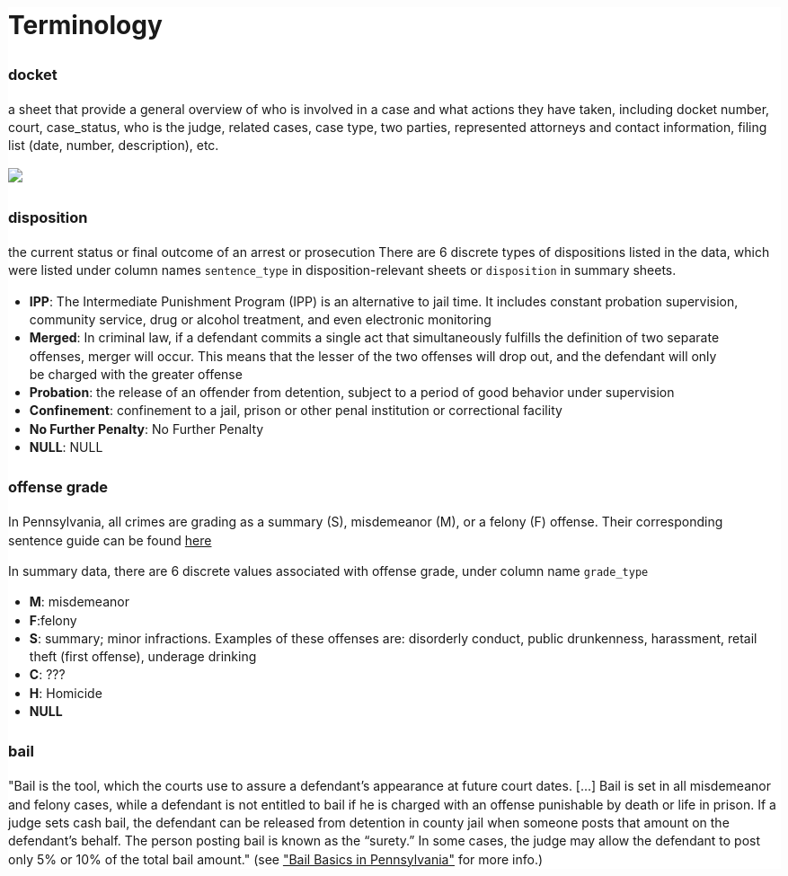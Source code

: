 # Terminology

### docket
a sheet that provide a general overview of who is involved in a case and what actions they have taken, including docket number, court, case_status, who is the judge, related cases, case type, two parties, represented attorneys and contact information, filing list (date, number, description), etc.

![](https://s3.amazonaws.com/libapps/accounts/12889/images/Docket_sheet.png)

### disposition
the current status or final outcome of an arrest or prosecution
There are 6 discrete types of dispositions listed in the data, which were listed under column names `sentence_type` in disposition-relevant sheets or `disposition` in summary sheets.

- **IPP**: The Intermediate Punishment Program (IPP) is an alternative to jail time. It includes constant probation supervision, community service, drug or alcohol treatment, and even electronic monitoring
- **Merged**: In criminal law, if a defendant commits a single act that simultaneously fulfills the definition of two separate offenses, merger will occur. This means that the lesser of the two offenses will drop out, and the defendant will only be charged with the greater offense
- **Probation**: the release of an offender from detention, subject to a period of good behavior under supervision
- **Confinement**: confinement to a jail, prison or other penal institution or correctional facility
- **No Further Penalty**: No Further Penalty
- **NULL**: NULL

### offense grade
In Pennsylvania, all crimes are grading as a summary (S), misdemeanor (M), or a felony (F) offense. Their corresponding sentence guide can be found [here](https://www.lampmanlaw.com/offense-gradings-and-procedures)

In summary data, there are 6 discrete values associated with offense grade, under column name `grade_type`

- **M**: misdemeanor 
- **F**:felony
- **S**: summary; minor infractions. Examples of these offenses are: disorderly conduct, public drunkenness, harassment, retail theft (first offense), underage drinking
- **C**: ???
- **H**: Homicide
- **NULL**

### bail

"Bail is the tool, which the courts use to assure a defendant’s appearance at future court dates. [...] Bail is set in all misdemeanor and felony cases, while a defendant is not entitled to bail if he is charged with an offense punishable by death or life in prison. If a judge sets cash bail, the defendant can be released from detention in county jail when someone posts that amount on the defendant’s behalf. The person posting bail is known as the “surety.” In some cases, the judge may allow the defendant to post only 5% or 10% of the total bail amount." (see ["Bail Basics in Pennsylvania"](https://www.mattmlaw.com/blog/2013/04/bail-basics-in-pennsylvania/) for more info.)
